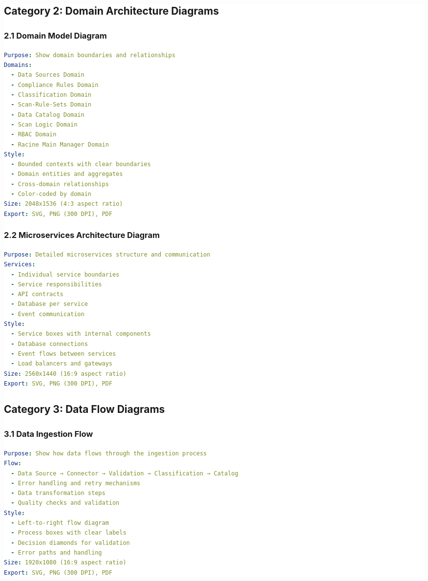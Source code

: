 ## **Category 2: Domain Architecture Diagrams**

### **2.1 Domain Model Diagram**
```yaml
Purpose: Show domain boundaries and relationships
Domains:
  - Data Sources Domain
  - Compliance Rules Domain
  - Classification Domain
  - Scan-Rule-Sets Domain
  - Data Catalog Domain
  - Scan Logic Domain
  - RBAC Domain
  - Racine Main Manager Domain
Style:
  - Bounded contexts with clear boundaries
  - Domain entities and aggregates
  - Cross-domain relationships
  - Color-coded by domain
Size: 2048x1536 (4:3 aspect ratio)
Export: SVG, PNG (300 DPI), PDF
```

### **2.2 Microservices Architecture Diagram**
```yaml
Purpose: Detailed microservices structure and communication
Services:
  - Individual service boundaries
  - Service responsibilities
  - API contracts
  - Database per service
  - Event communication
Style:
  - Service boxes with internal components
  - Database connections
  - Event flows between services
  - Load balancers and gateways
Size: 2560x1440 (16:9 aspect ratio)
Export: SVG, PNG (300 DPI), PDF
```

## **Category 3: Data Flow Diagrams**

### **3.1 Data Ingestion Flow**
```yaml
Purpose: Show how data flows through the ingestion process
Flow:
  - Data Source → Connector → Validation → Classification → Catalog
  - Error handling and retry mechanisms
  - Data transformation steps
  - Quality checks and validation
Style:
  - Left-to-right flow diagram
  - Process boxes with clear labels
  - Decision diamonds for validation
  - Error paths and handling
Size: 1920x1080 (16:9 aspect ratio)
Export: SVG, PNG (300 DPI), PDF
```
